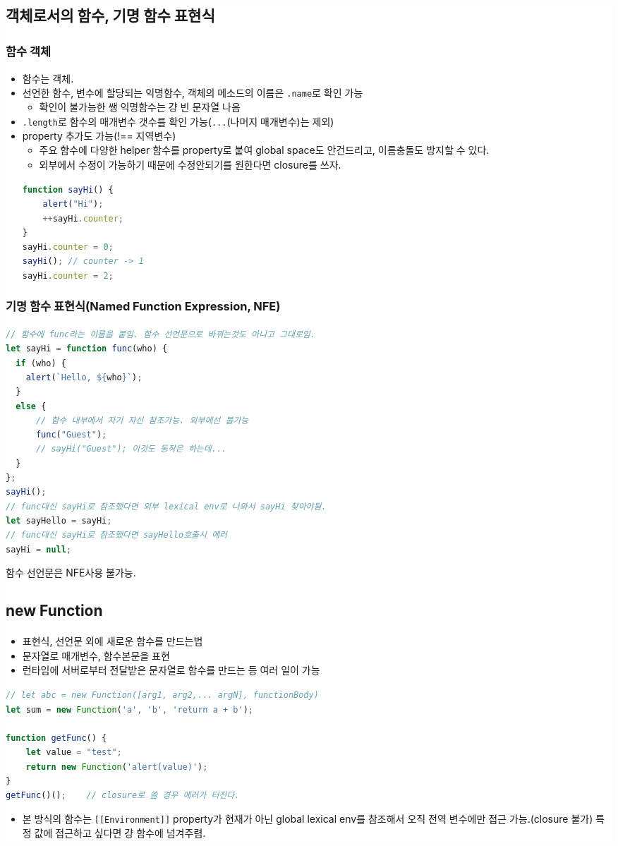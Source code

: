 ## 객체로서의 함수, 기명 함수 표현식
### 함수 객체
- 함수는 객체.
- 선언한 함수, 변수에 할당되는 익명함수, 객체의 메소드의 이름은 `.name`로 확인 가능
    - 확인이 불가능한 쌩 익명함수는 걍 빈 문자열 나옴
- `.length`로 함수의 매개변수 갯수를 확인 가능(`...`(나머지 매개변수)는 제외)
- property 추가도 가능(!== 지역변수)
    - 주요 함수에 다양한 helper 함수를 property로 붙여 global space도 안건드리고, 이름충돌도 방지할 수 있다.
    - 외부에서 수정이 가능하기 때문에 수정안되기를 원한다면 closure를 쓰자.
    ```javascript
    function sayHi() {
        alert("Hi");
        ++sayHi.counter;
    }
    sayHi.counter = 0;
    sayHi(); // counter -> 1
    sayHi.counter = 2;
    ```

### 기명 함수 표현식(Named Function Expression, NFE)
```js
// 함수에 func라는 이름을 붙임. 함수 선언문으로 바뀌는것도 아니고 그대로임.
let sayHi = function func(who) {
  if (who) {
    alert(`Hello, ${who}`);
  }
  else {
      // 함수 내부에서 자기 자신 참조가능. 외부에선 불가능
      func("Guest"); 
      // sayHi("Guest"); 이것도 동작은 하는데...
  }
};
sayHi();
// func대신 sayHi로 참조했다면 외부 lexical env로 나와서 sayHi 찾아야됨.
let sayHello = sayHi;
// func대신 sayHi로 참조했다면 sayHello호출시 에러
sayHi = null;
```
함수 선언문은 NFE사용 불가능.

## new Function
- 표현식, 선언문 외에 새로운 함수를 만드는법
- 문자열로 매개변수, 함수본문을 표현
- 런타임에 서버로부터 전달받은 문자열로 함수를 만드는 등 여러 일이 가능
```js
// let abc = new Function([arg1, arg2,... argN], functionBody)
let sum = new Function('a', 'b', 'return a + b');

function getFunc() {
    let value = "test";
    return new Function('alert(value)');
}
getFunc()();    // closure로 쓸 경우 에러가 터진다.
```
- 본 방식의 함수는 `[[Environment]]` property가 현재가 아닌 global lexical env를 참조해서 오직 전역 변수에만 접근 가능.(closure 불가) 특정 값에 접근하고 싶다면 걍 함수에 넘겨주렴.
